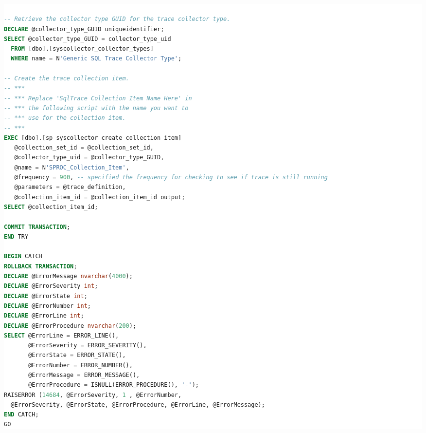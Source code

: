 ```sql
  
-- Retrieve the collector type GUID for the trace collector type.  
DECLARE @collector_type_GUID uniqueidentifier;  
SELECT @collector_type_GUID = collector_type_uid
  FROM [dbo].[syscollector_collector_types]
  WHERE name = N'Generic SQL Trace Collector Type';  
  
-- Create the trace collection item.  
-- ***  
-- *** Replace 'SqlTrace Collection Item Name Here' in   
-- *** the following script with the name you want to  
-- *** use for the collection item.  
-- ***  
EXEC [dbo].[sp_syscollector_create_collection_item]  
   @collection_set_id = @collection_set_id,  
   @collector_type_uid = @collector_type_GUID,  
   @name = N'SPROC_Collection_Item',  
   @frequency = 900, -- specified the frequency for checking to see if trace is still running  
   @parameters = @trace_definition,  
   @collection_item_id = @collection_item_id output;  
SELECT @collection_item_id;  
  
COMMIT TRANSACTION;  
END TRY  
  
BEGIN CATCH  
ROLLBACK TRANSACTION;  
DECLARE @ErrorMessage nvarchar(4000);  
DECLARE @ErrorSeverity int;  
DECLARE @ErrorState int;  
DECLARE @ErrorNumber int;  
DECLARE @ErrorLine int;  
DECLARE @ErrorProcedure nvarchar(200);  
SELECT @ErrorLine = ERROR_LINE(),  
       @ErrorSeverity = ERROR_SEVERITY(),  
       @ErrorState = ERROR_STATE(),  
       @ErrorNumber = ERROR_NUMBER(),  
       @ErrorMessage = ERROR_MESSAGE(),  
       @ErrorProcedure = ISNULL(ERROR_PROCEDURE(), '-');  
RAISERROR (14684, @ErrorSeverity, 1 , @ErrorNumber,
  @ErrorSeverity, @ErrorState, @ErrorProcedure, @ErrorLine, @ErrorMessage);  
END CATCH;  
GO  
```  
  
  
